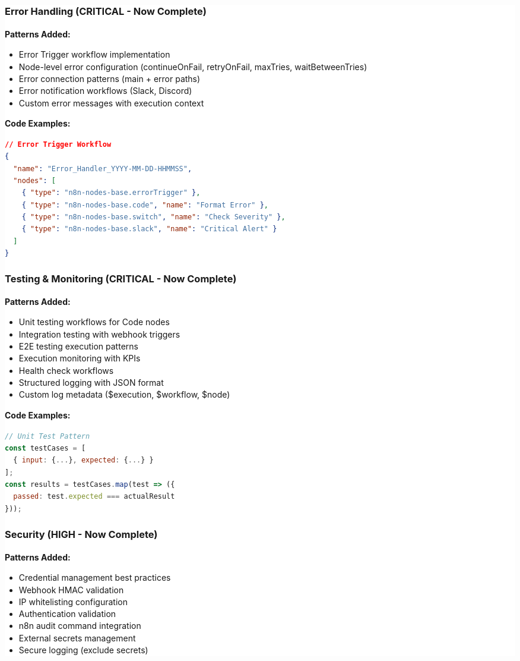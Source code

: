 ###  Error Handling (CRITICAL - Now Complete)

**Patterns Added:**
- Error Trigger workflow implementation
- Node-level error configuration (continueOnFail, retryOnFail, maxTries, waitBetweenTries)
- Error connection patterns (main + error paths)
- Error notification workflows (Slack, Discord)
- Custom error messages with execution context

**Code Examples:**
```json
// Error Trigger Workflow
{
  "name": "Error_Handler_YYYY-MM-DD-HHMMSS",
  "nodes": [
    { "type": "n8n-nodes-base.errorTrigger" },
    { "type": "n8n-nodes-base.code", "name": "Format Error" },
    { "type": "n8n-nodes-base.switch", "name": "Check Severity" },
    { "type": "n8n-nodes-base.slack", "name": "Critical Alert" }
  ]
}
```

###  Testing & Monitoring (CRITICAL - Now Complete)

**Patterns Added:**
- Unit testing workflows for Code nodes
- Integration testing with webhook triggers
- E2E testing execution patterns
- Execution monitoring with KPIs
- Health check workflows
- Structured logging with JSON format
- Custom log metadata ($execution, $workflow, $node)

**Code Examples:**
```javascript
// Unit Test Pattern
const testCases = [
  { input: {...}, expected: {...} }
];
const results = testCases.map(test => ({
  passed: test.expected === actualResult
}));
```

###  Security (HIGH - Now Complete)

**Patterns Added:**
- Credential management best practices
- Webhook HMAC validation
- IP whitelisting configuration
- Authentication validation
- n8n audit command integration
- External secrets management
- Secure logging (exclude secrets)
